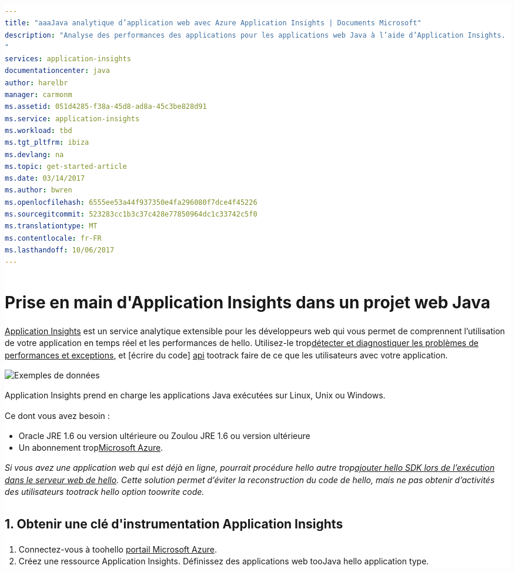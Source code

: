 ```yaml
---
title: "aaaJava analytique d’application web avec Azure Application Insights | Documents Microsoft"
description: "Analyse des performances des applications pour les applications web Java à l’aide d’Application Insights. "
services: application-insights
documentationcenter: java
author: harelbr
manager: carmonm
ms.assetid: 051d4285-f38a-45d8-ad8a-45c3be828d91
ms.service: application-insights
ms.workload: tbd
ms.tgt_pltfrm: ibiza
ms.devlang: na
ms.topic: get-started-article
ms.date: 03/14/2017
ms.author: bwren
ms.openlocfilehash: 6555ee53a44f937350e4fa296080f7dce4f45226
ms.sourcegitcommit: 523283cc1b3c37c428e77850964dc1c33742c5f0
ms.translationtype: MT
ms.contentlocale: fr-FR
ms.lasthandoff: 10/06/2017
---
```

# <a name="get-started-with-application-insights-in-a-java-web-project"></a>Prise en main d'Application Insights dans un projet web Java


[Application Insights](https://azure.microsoft.com/services/application-insights/) est un service analytique extensible pour les développeurs web qui vous permet de comprennent l’utilisation de votre application en temps réel et les performances de hello. Utilisez-le trop[détecter et diagnostiquer les problèmes de performances et exceptions](app-insights-detect-triage-diagnose.md), et [écrire du code] [ api] tootrack faire de ce que les utilisateurs avec votre application.

![Exemples de données](./media/app-insights-java-get-started/5-results.png)

Application Insights prend en charge les applications Java exécutées sur Linux, Unix ou Windows.

Ce dont vous avez besoin :

* Oracle JRE 1.6 ou version ultérieure ou Zoulou JRE 1.6 ou version ultérieure
* Un abonnement trop[Microsoft Azure](https://azure.microsoft.com/).

*Si vous avez une application web qui est déjà en ligne, pourrait procédure hello autre trop[ajouter hello SDK lors de l’exécution dans le serveur web de hello](app-insights-java-live.md). Cette solution permet d’éviter la reconstruction du code de hello, mais ne pas obtenir d’activités des utilisateurs tootrack hello option toowrite code.*

## <a name="1-get-an-application-insights-instrumentation-key"></a>1. Obtenir une clé d'instrumentation Application Insights
1. Connectez-vous à toohello [portail Microsoft Azure](https://portal.azure.com).
2. Créez une ressource Application Insights. Définissez des applications web tooJava hello application type.


[api]: app-insights-api-custom-events-metrics.md
[apiexceptions]: app-insights-api-custom-events-metrics.md#trackexception
[availability]: app-insights-monitor-web-app-availability.md
[diagnostic]: app-insights-diagnostic-search.md
[eclipse]: app-insights-java-eclipse.md
[javalogs]: app-insights-java-trace-logs.md
[metrics]: app-insights-metrics-explorer.md
[usage]: app-insights-javascript.md